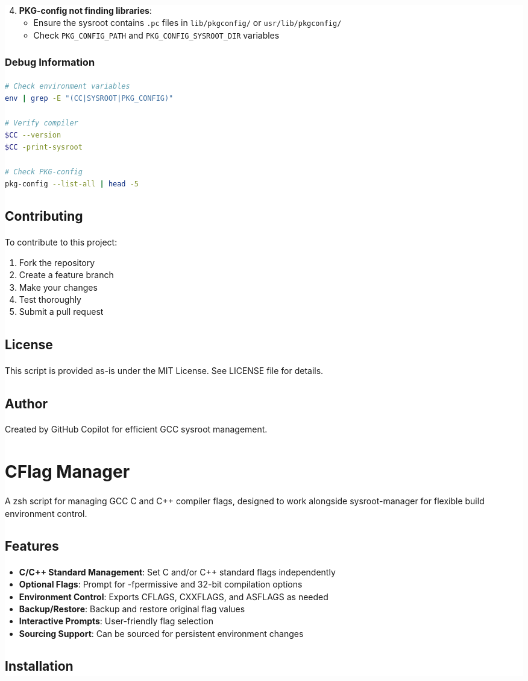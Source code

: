 4. **PKG-config not finding libraries**:
   - Ensure the sysroot contains `.pc` files in `lib/pkgconfig/` or `usr/lib/pkgconfig/`
   - Check `PKG_CONFIG_PATH` and `PKG_CONFIG_SYSROOT_DIR` variables

### Debug Information

```bash
# Check environment variables
env | grep -E "(CC|SYSROOT|PKG_CONFIG)"

# Verify compiler
$CC --version
$CC -print-sysroot

# Check PKG-config
pkg-config --list-all | head -5
```

## Contributing

To contribute to this project:

1. Fork the repository
2. Create a feature branch
3. Make your changes
4. Test thoroughly
5. Submit a pull request

## License

This script is provided as-is under the MIT License. See LICENSE file for details.

## Author

Created by GitHub Copilot for efficient GCC sysroot management.

# CFlag Manager

A zsh script for managing GCC C and C++ compiler flags, designed to work alongside sysroot-manager for flexible build environment control.

## Features

- **C/C++ Standard Management**: Set C and/or C++ standard flags independently
- **Optional Flags**: Prompt for -fpermissive and 32-bit compilation options
- **Environment Control**: Exports CFLAGS, CXXFLAGS, and ASFLAGS as needed
- **Backup/Restore**: Backup and restore original flag values
- **Interactive Prompts**: User-friendly flag selection
- **Sourcing Support**: Can be sourced for persistent environment changes

## Installation
